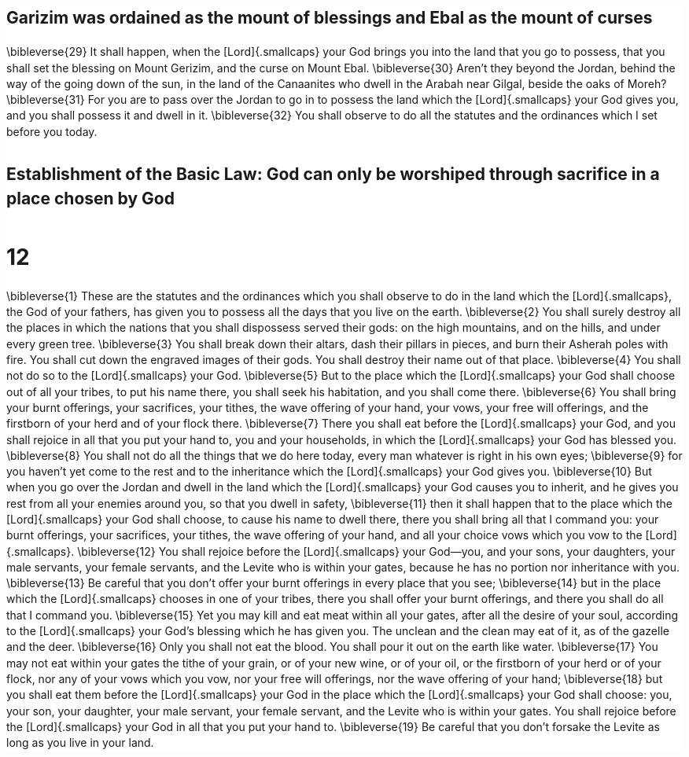 ## Garizim was ordained as the mount of blessings and Ebal as the mount of curses
\bibleverse{29} It shall happen, when the [Lord]{.smallcaps} your God brings you into the land that you go to possess, that you shall set the blessing on Mount Gerizim, and the curse on Mount Ebal. \bibleverse{30} Aren’t they beyond the Jordan, behind the way of the going down of the sun, in the land of the Canaanites who dwell in the Arabah near Gilgal, beside the oaks of Moreh? \bibleverse{31} For you are to pass over the Jordan to go in to possess the land which the [Lord]{.smallcaps} your God gives you, and you shall possess it and dwell in it. \bibleverse{32} You shall observe to do all the statutes and the ordinances which I set before you today. 

## Establishment of the Basic Law: God can only be worshiped through sacrifice in a place chosen by God
# 12 
\bibleverse{1} These are the statutes and the ordinances which you shall observe to do in the land which the [Lord]{.smallcaps}, the God of your fathers, has given you to possess all the days that you live on the earth. \bibleverse{2} You shall surely destroy all the places in which the nations that you shall dispossess served their gods: on the high mountains, and on the hills, and under every green tree. \bibleverse{3} You shall break down their altars, dash their pillars in pieces, and burn their Asherah poles with fire. You shall cut down the engraved images of their gods. You shall destroy their name out of that place. \bibleverse{4} You shall not do so to the [Lord]{.smallcaps} your God. \bibleverse{5} But to the place which the [Lord]{.smallcaps} your God shall choose out of all your tribes, to put his name there, you shall seek his habitation, and you shall come there. \bibleverse{6} You shall bring your burnt offerings, your sacrifices, your tithes, the wave offering of your hand, your vows, your free will offerings, and the firstborn of your herd and of your flock there. \bibleverse{7} There you shall eat before the [Lord]{.smallcaps} your God, and you shall rejoice in all that you put your hand to, you and your households, in which the [Lord]{.smallcaps} your God has blessed you. \bibleverse{8} You shall not do all the things that we do here today, every man whatever is right in his own eyes; \bibleverse{9} for you haven’t yet come to the rest and to the inheritance which the [Lord]{.smallcaps} your God gives you. \bibleverse{10} But when you go over the Jordan and dwell in the land which the [Lord]{.smallcaps} your God causes you to inherit, and he gives you rest from all your enemies around you, so that you dwell in safety, \bibleverse{11} then it shall happen that to the place which the [Lord]{.smallcaps} your God shall choose, to cause his name to dwell there, there you shall bring all that I command you: your burnt offerings, your sacrifices, your tithes, the wave offering of your hand, and all your choice vows which you vow to the [Lord]{.smallcaps}. \bibleverse{12} You shall rejoice before the [Lord]{.smallcaps} your God—you, and your sons, your daughters, your male servants, your female servants, and the Levite who is within your gates, because he has no portion nor inheritance with you. \bibleverse{13} Be careful that you don’t offer your burnt offerings in every place that you see; \bibleverse{14} but in the place which the [Lord]{.smallcaps} chooses in one of your tribes, there you shall offer your burnt offerings, and there you shall do all that I command you. \bibleverse{15} Yet you may kill and eat meat within all your gates, after all the desire of your soul, according to the [Lord]{.smallcaps} your God’s blessing which he has given you. The unclean and the clean may eat of it, as of the gazelle and the deer. \bibleverse{16} Only you shall not eat the blood. You shall pour it out on the earth like water. \bibleverse{17} You may not eat within your gates the tithe of your grain, or of your new wine, or of your oil, or the firstborn of your herd or of your flock, nor any of your vows which you vow, nor your free will offerings, nor the wave offering of your hand; \bibleverse{18} but you shall eat them before the [Lord]{.smallcaps} your God in the place which the [Lord]{.smallcaps} your God shall choose: you, your son, your daughter, your male servant, your female servant, and the Levite who is within your gates. You shall rejoice before the [Lord]{.smallcaps} your God in all that you put your hand to. \bibleverse{19} Be careful that you don’t forsake the Levite as long as you live in your land.
